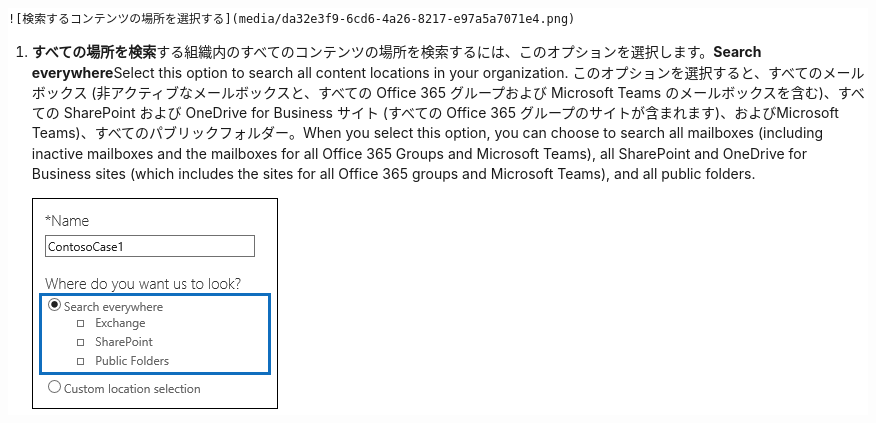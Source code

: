     ![検索するコンテンツの場所を選択する](media/da32e3f9-6cd6-4a26-8217-e97a5a7071e4.png)
  
1. <span data-ttu-id="58a7c-154">**すべての場所を検索**する組織内のすべてのコンテンツの場所を検索するには、このオプションを選択します。</span><span class="sxs-lookup"><span data-stu-id="58a7c-154">**Search everywhere**Select this option to search all content locations in your organization.</span></span> <span data-ttu-id="58a7c-155">このオプションを選択すると、すべてのメールボックス (非アクティブなメールボックスと、すべての Office 365 グループおよび Microsoft Teams のメールボックスを含む)、すべての SharePoint および OneDrive for Business サイト (すべての Office 365 グループのサイトが含まれます)、およびMicrosoft Teams)、すべてのパブリックフォルダー。</span><span class="sxs-lookup"><span data-stu-id="58a7c-155">When you select this option, you can choose to search all mailboxes (including inactive mailboxes and the mailboxes for all Office 365 Groups and Microsoft Teams), all SharePoint and OneDrive for Business sites (which includes the sites for all Office 365 groups and Microsoft Teams), and all public folders.</span></span>
    
    ![[すべての場所を検索する] オプションをクリックしてすべてのコンテンツの場所を検索する](media/86f132f1-0a2a-4048-900c-9f219d909ef2.png)
  